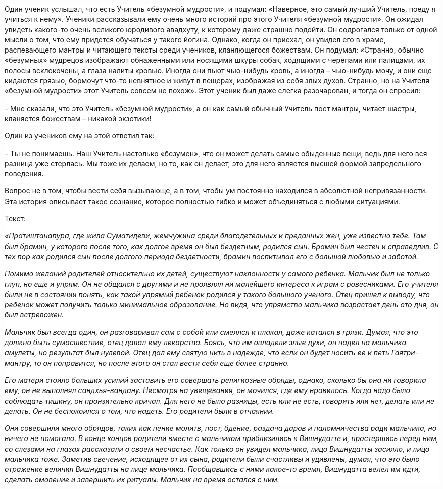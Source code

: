   
 Один ученик услышал, что есть Учитель «безумной мудрости», и подумал: «Наверное, это самый лучший Учитель, поеду я учиться к нему». Ученики рассказывали ему очень много историй про этого Учителя «безумной мудрости». Он ожидал увидеть какого-то очень великого юродивого авадхуту, к которому даже страшно подойти. Он содрогался только от одной мысли о том, что ему придется обучаться у такого йогина. Однако, когда он приехал, он увидел его в храме, распевающего мантры и читающего тексты среди учеников, кланяющегося божествам. Он подумал: «Странно, обычно «безумных» мудрецов изображают обнаженными или носящими шкуры собак, ходящими с черепами или палицами, их волосы всклокочены, а глаза налиты кровью. Иногда они пьют чью-нибудь кровь, а иногда – чью-нибудь мочу, и они еще кидаются грязью, бормочут что-то невнятное и живут в пещерах, изображая из себя злых духов. Странно, но на Учителя «безумной мудрости» этот Учитель совсем не похож». Этот ученик был даже слегка разочарован, и тогда он спросил:

  
 – Мне сказали, что это Учитель «безумной мудрости», а он как самый обычный Учитель поет мантры, читает шастры, кланяется божествам – никакой экзотики!

  
 Один из учеников ему на этой ответил так:

 – Ты не понимаешь. Наш Учитель настолько «безумен», что он может делать самые обыденные вещи, ведь для него вся разница уже стерлась. Мы тоже их делаем, но то, как он делает, это для него является высшей формой запредельного поведения.

  
 Вопрос не в том, чтобы вести себя вызывающе, а в том, чтобы ум постоянно находился в абсолютной непривязанности. Эта история описывает такое сознание, которое полностью гибко и может объединяться с любыми ситуациями.

  
 Текст:

_«Пратиштанапура, где жила Суматидеви, жемчужина среди благодетельных и преданных жен, уже известно тебе. Там был брамин, у которого после того, как долгое время он был бездетным, родился сын. Брамин был честен и справедлив. С тех пор как родился сын после долгого периода бездетности, брамин воспитывал его с большой любовью и заботой._ 

_Помимо желаний родителей относительно их детей, существуют наклонности у самого ребенка. Мальчик был не только глуп, но еще и упрям. Он не общался с другими и не проявлял ни малейшего интереса к играм с ровесниками. Его учителя были не в состоянии понять, как такой упрямый ребенок родился у такого большого ученого. Отец пришел к выводу, что ребенок может получить только минимальное образование. Но видя, что упрямство мальчика возрастает день ото дня, он был встревожен._ 

  
 _Мальчик был всегда один, он разговаривал сам с собой или смеялся и плакал, даже катался в грязи. Думая, что это должно быть сумасшествие, отец давал ему лекарства. Боясь, что им овладели злые духи, он надел на мальчика амулеты, но результат был нулевой. Отец дал ему святую нить в надежде, что если он будет носить ее и петь Гаятри-мантру, то он поправится, но после этого он стал вести себя еще более странно._ 

  
 _Его матери стоило больших усилий заставить его совершать религиозные обряды, однако, сколько бы она ни говорила ему, он не выполнял сандхья-вандану. Несмотря на увещевания, он мочился, где ему нравилось. Когда надо было соблюдать тишину, он пронзительно кричал. Для него не было разницы, есть или не есть, говорить или нет, делать или не делать. Он не беспокоился о том, что надеть. Его родители были в отчаянии._ 

  
 _Они совершили много обрядов, таких как пение молитв, пост, бдение, раздача даров и паломничества ради мальчика, но ничего не помогало. В конце концов родители вместе с мальчиком приблизились к Вишнудатте и, простершись перед ним, со слезами на глазах рассказали о своем несчастье. Как только он увидел мальчика, лицо Вишнудатты засияло, и лицо мальчика тоже. Заметив свечение, исходящее от их сына, родители были счастливы и удивлены, думая, что это было отражение величия Вишнудатты на лице мальчика. Пообщавшись с ними какое-то время, Вишнудатта велел им идти, сделать омовение и завершить их ритуалы. Мальчик на время остался с ним._ 

